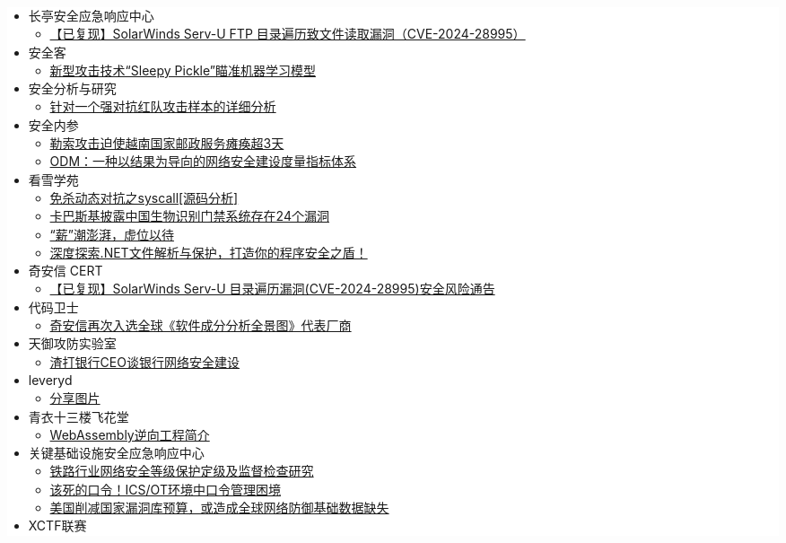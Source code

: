 - 长亭安全应急响应中心
  - [【已复现】SolarWinds Serv-U FTP 目录遍历致文件读取漏洞（CVE-2024-28995）](https://mp.weixin.qq.com/s?__biz=MzIwMDk1MjMyMg==&mid=2247492575&idx=1&sn=b68cc607e59366b79cdf49fd5582f40c&chksm=96f7fcb2a18075a407949434cd348fed7c483535944210f0175817eecbd7dc4a7995aaba1a98&scene=58&subscene=0#rd)
- 安全客
  - [新型攻击技术“Sleepy Pickle”瞄准机器学习模型](https://mp.weixin.qq.com/s?__biz=MzA5ODA0NDE2MA==&mid=2649786663&idx=1&sn=c160910f05387d615c611f68320c9df3&chksm=8893b948bfe4305e6422e7f4cfaaa7c22270adf7ad7329f038af8a4aeab3d6da58dd4af97d68&scene=58&subscene=0#rd)
- 安全分析与研究
  - [针对一个强对抗红队攻击样本的详细分析](https://mp.weixin.qq.com/s?__biz=MzA4ODEyODA3MQ==&mid=2247488298&idx=1&sn=a9ab39746156dca1482ae207343584f0&chksm=902fbc02a75835146b81ef57a121e3b93d64eb1c342d103bcfb6a2fd0e78223988df004ae2d4&scene=58&subscene=0#rd)
- 安全内参
  - [勒索攻击迫使越南国家邮政服务瘫痪超3天](https://mp.weixin.qq.com/s?__biz=MzI4NDY2MDMwMw==&mid=2247511942&idx=1&sn=13b6942aa2801c3bb06ae04bff3c1839&chksm=ebfae8a6dc8d61b03537b6297dcf28dbcbdc229b1186d098fe854f051af0bd081c1bf92f2178&scene=58&subscene=0#rd)
  - [ODM：一种以结果为导向的网络安全建设度量指标体系](https://mp.weixin.qq.com/s?__biz=MzI4NDY2MDMwMw==&mid=2247511942&idx=2&sn=e1620fd86bca0add56c0bdb6f8d15a6a&chksm=ebfae8a6dc8d61b00f28a03d5828e75a820c25a0f8caf3d8c0d455851e4d9049721ed73dbba5&scene=58&subscene=0#rd)
- 看雪学苑
  - [免杀动态对抗之syscall[源码分析]](https://mp.weixin.qq.com/s?__biz=MjM5NTc2MDYxMw==&mid=2458558929&idx=1&sn=1143dac7cb6af9003c5667af41f644c9&chksm=b18d915b86fa184d0b86a10bd219148a54ce24fadfe1dff59d075270662bad39006120e44fd6&scene=58&subscene=0#rd)
  - [卡巴斯基披露中国生物识别门禁系统存在24个漏洞](https://mp.weixin.qq.com/s?__biz=MjM5NTc2MDYxMw==&mid=2458558929&idx=2&sn=6c08e8fb0faf292cd7ac3fe9ae5c9307&chksm=b18d915b86fa184d125f97a0f3fac1b3e9e18e6a1da88ce11941e4f0270bac69d6826b58c743&scene=58&subscene=0#rd)
  - [“薪”潮澎湃，虚位以待](https://mp.weixin.qq.com/s?__biz=MjM5NTc2MDYxMw==&mid=2458558929&idx=3&sn=19aa3f75ddcfe30a85eef5986b743873&chksm=b18d915b86fa184d2e377d339196eb6b94c1093d85a7657b7b28ced3d335c09f38a0cfa5be9b&scene=58&subscene=0#rd)
  - [深度探索.NET文件解析与保护，打造你的程序安全之盾！](https://mp.weixin.qq.com/s?__biz=MjM5NTc2MDYxMw==&mid=2458558929&idx=4&sn=58dd842176875f6c43b9f410a3e414a4&chksm=b18d915b86fa184d2ba9e1311a86d87f247e20b8b8b5cdbc887dd50a57fa7a1655024a244a4a&scene=58&subscene=0#rd)
- 奇安信 CERT
  - [【已复现】SolarWinds Serv-U 目录遍历漏洞(CVE-2024-28995)安全风险通告](https://mp.weixin.qq.com/s?__biz=MzU5NDgxODU1MQ==&mid=2247501312&idx=1&sn=ed5fac2b7c395d524cdfc90d879c5f4c&chksm=fe79e298c90e6b8edd408b4dc9deb0d69379f73e68c58bbb2522ba7017851a6c1ba1ddef1503&scene=58&subscene=0#rd)
- 代码卫士
  - [奇安信再次入选全球《软件成分分析全景图》代表厂商](https://mp.weixin.qq.com/s?__biz=MzI2NTg4OTc5Nw==&mid=2247519754&idx=1&sn=8ce296b4ab0366855cda55cddc4786e6&chksm=ea94bf60dde336760a00b65db26f89e578b2d8408c585b41064c6a6b4dd42f35969fecb1553f&scene=58&subscene=0#rd)
- 天御攻防实验室
  - [渣打银行CEO谈银行网络安全建设](https://mp.weixin.qq.com/s?__biz=MzU0MzgyMzM2Nw==&mid=2247485776&idx=1&sn=68be999e9f7bbf6a90871419cc13a3d3&chksm=fb04ca38cc73432e79229e79377888d55882af6d9f68fc10091d0fb231e24c9994d3e9a7bd84&scene=58&subscene=0#rd)
- leveryd
  - [分享图片](https://mp.weixin.qq.com/s?__biz=MzkyMDIxMjE5MA==&mid=2247485461&idx=1&sn=f4b682c479e4f0dc9a619a4b201a27f3&chksm=c1970fa4f6e086b2b2f8f8a61563f2d263b738565cf305d1874eb6fe84251ca4fd9ccde64816&scene=58&subscene=0#rd)
- 青衣十三楼飞花堂
  - [WebAssembly逆向工程简介](https://mp.weixin.qq.com/s?__biz=MzUzMjQyMDE3Ng==&mid=2247487456&idx=1&sn=11709693979ce54fd6bca4995b3c17ef&chksm=fab2ccdfcdc545c90ed89e15822de2ae2649888cdaa7fb13bebc236b50cebdc930981a1e7569&scene=58&subscene=0#rd)
- 关键基础设施安全应急响应中心
  - [铁路行业网络安全等级保护定级及监督检查研究](https://mp.weixin.qq.com/s?__biz=MzkyMzAwMDEyNg==&mid=2247544408&idx=1&sn=f53d8f8b7f3367219e53661570c219c5&chksm=c1e9a209f69e2b1f88abf04501a4eb991ce2b31c7931b32b8e13cce43c9c36cca413dd0d8082&scene=58&subscene=0#rd)
  - [该死的口令！ICS/OT环境中口令管理困境](https://mp.weixin.qq.com/s?__biz=MzkyMzAwMDEyNg==&mid=2247544408&idx=2&sn=94e0386bef4a7e9b4f4f9fd77dcf4666&chksm=c1e9a209f69e2b1fce618d9d503ca3dfb20a722214a7af5ddbb2ea5537194844ea648b6de831&scene=58&subscene=0#rd)
  - [美国削减国家漏洞库预算，或造成全球网络防御基础数据缺失](https://mp.weixin.qq.com/s?__biz=MzkyMzAwMDEyNg==&mid=2247544408&idx=3&sn=6e4b374369f279667360a0f32ea9ebb4&chksm=c1e9a209f69e2b1faac67b56762f71ab483b04650da10a79ccf20952f26cc5faa3073f8cb4b7&scene=58&subscene=0#rd)
- XCTF联赛